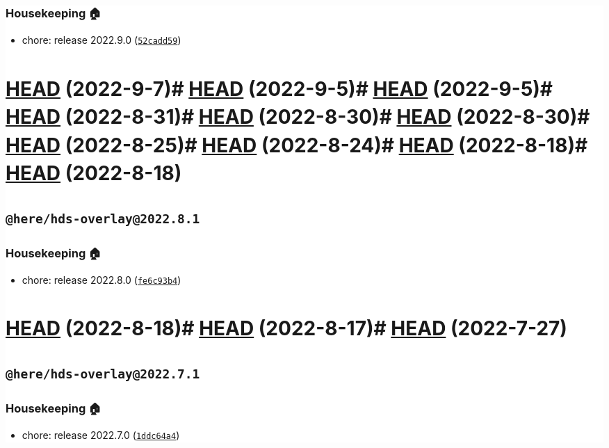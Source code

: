 ### Housekeeping :house:
- chore: release 2022.9.0 ([`52cadd59`](https://main.gitlab.in.here.com/design/here-design-system/web/hds/-/commit/52cadd59))
# [HEAD](https://main.gitlab.in.here.com/design/here-design-system/web/hds/-/compare/2022.8.9...HEAD) (2022-9-7)# [HEAD](https://main.gitlab.in.here.com/design/here-design-system/web/hds/-/compare/2022.8.8...HEAD) (2022-9-5)# [HEAD](https://main.gitlab.in.here.com/design/here-design-system/web/hds/-/compare/2022.8.7...HEAD) (2022-9-5)# [HEAD](https://main.gitlab.in.here.com/design/here-design-system/web/hds/-/compare/2022.8.6...HEAD) (2022-8-31)# [HEAD](https://main.gitlab.in.here.com/design/here-design-system/web/hds/-/compare/2022.8.5...HEAD) (2022-8-30)# [HEAD](https://main.gitlab.in.here.com/design/here-design-system/web/hds/-/compare/2022.8.4...HEAD) (2022-8-30)# [HEAD](https://main.gitlab.in.here.com/design/here-design-system/web/hds/-/compare/2022.8.3...HEAD) (2022-8-25)# [HEAD](https://main.gitlab.in.here.com/design/here-design-system/web/hds/-/compare/2022.8.2...HEAD) (2022-8-24)# [HEAD](https://main.gitlab.in.here.com/design/here-design-system/web/hds/-/compare/2022.8.1...HEAD) (2022-8-18)# [HEAD](https://main.gitlab.in.here.com/design/here-design-system/web/hds/-/compare/2022.8.0...HEAD) (2022-8-18)
## `@here/hds-overlay@2022.8.1`

### Housekeeping :house:
- chore: release 2022.8.0 ([`fe6c93b4`](https://main.gitlab.in.here.com/design/here-design-system/web/hds/-/commit/fe6c93b4))
# [HEAD](https://main.gitlab.in.here.com/design/here-design-system/web/hds/-/compare/2022.7.2...HEAD) (2022-8-18)# [HEAD](https://main.gitlab.in.here.com/design/here-design-system/web/hds/-/compare/2022.7.1...HEAD) (2022-8-17)# [HEAD](https://main.gitlab.in.here.com/design/here-design-system/web/hds/-/compare/2022.7.0...HEAD) (2022-7-27)
## `@here/hds-overlay@2022.7.1`

### Housekeeping :house:
- chore: release 2022.7.0 ([`1ddc64a4`](https://main.gitlab.in.here.com/design/here-design-system/web/hds/-/commit/1ddc64a4))